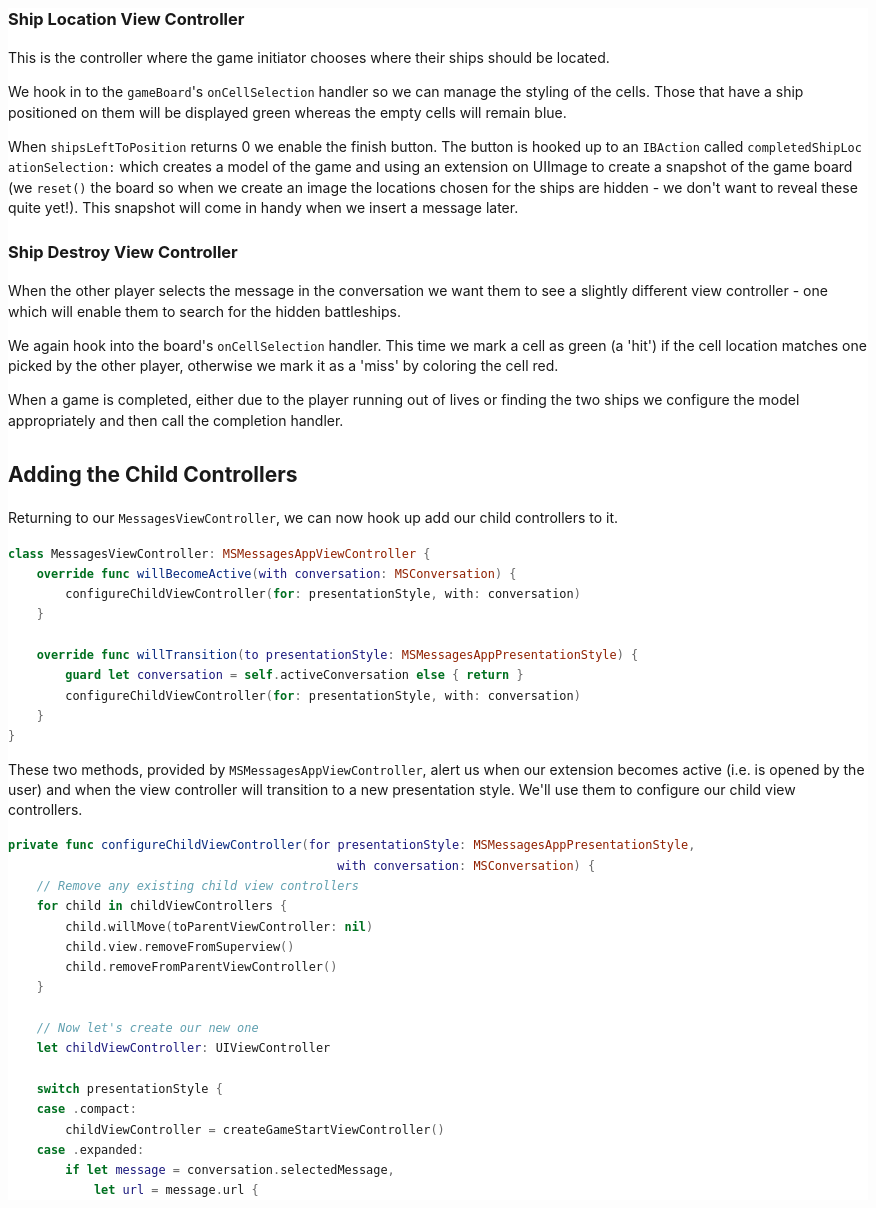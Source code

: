 ### Ship Location View Controller

This is the controller where the game initiator chooses where their ships should be located.

We hook in to the `gameBoard`'s `onCellSelection` handler so we can manage the styling of the cells. Those that have a ship positioned on them will be displayed green whereas the empty cells will remain blue.

When `shipsLeftToPosition` returns 0 we enable the finish button. The button is hooked up to an `IBAction` called `completedShipLocationSelection:` which creates a model of the game and using an extension on UIImage to create a snapshot of the game board (we `reset()` the board so when we create an image the locations chosen for the ships are hidden - we don't want to reveal these quite yet!). This snapshot will come in handy when we insert a message later.

### Ship Destroy View Controller

When the other player selects the message in the conversation we want them to see a slightly different view controller - one which will enable them to search for the hidden battleships.

We again hook into the board's `onCellSelection` handler. This time we mark a cell as green (a 'hit') if the cell location matches one picked by the other player, otherwise we mark it as a 'miss' by coloring the cell red.

When a game is completed, either due to the player running out of lives or finding the two ships we configure the model appropriately and then call the completion handler.

## Adding the Child Controllers

Returning to our `MessagesViewController`, we can now hook up add our child controllers to it.

```swift
class MessagesViewController: MSMessagesAppViewController {
    override func willBecomeActive(with conversation: MSConversation) {
        configureChildViewController(for: presentationStyle, with: conversation)
    }

    override func willTransition(to presentationStyle: MSMessagesAppPresentationStyle) {
        guard let conversation = self.activeConversation else { return }
        configureChildViewController(for: presentationStyle, with: conversation)
    }
}
```

These two methods, provided by `MSMessagesAppViewController`, alert us when our extension becomes active (i.e. is opened by the user) and when the view controller will transition to a new presentation style. We'll use them to configure our child view controllers.

```swift
private func configureChildViewController(for presentationStyle: MSMessagesAppPresentationStyle,
                                              with conversation: MSConversation) {
    // Remove any existing child view controllers
    for child in childViewControllers {
        child.willMove(toParentViewController: nil)
        child.view.removeFromSuperview()
        child.removeFromParentViewController()
    }

    // Now let's create our new one
    let childViewController: UIViewController

    switch presentationStyle {
    case .compact:
        childViewController = createGameStartViewController()
    case .expanded:
        if let message = conversation.selectedMessage,
            let url = message.url {
```